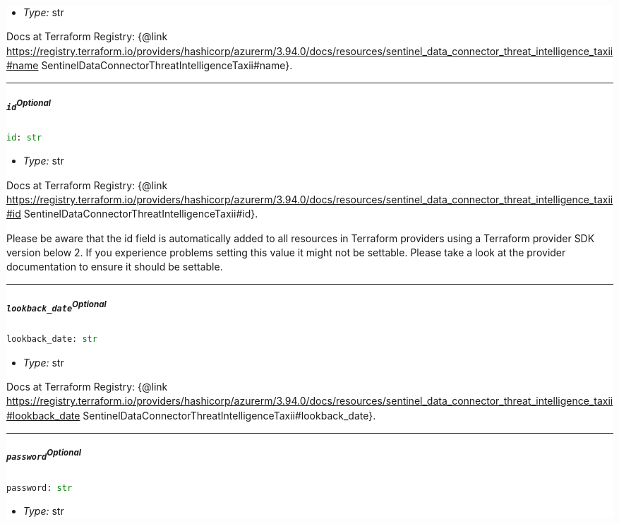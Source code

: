 - *Type:* str

Docs at Terraform Registry: {@link https://registry.terraform.io/providers/hashicorp/azurerm/3.94.0/docs/resources/sentinel_data_connector_threat_intelligence_taxii#name SentinelDataConnectorThreatIntelligenceTaxii#name}.

---

##### `id`<sup>Optional</sup> <a name="id" id="@cdktf/provider-azurerm.sentinelDataConnectorThreatIntelligenceTaxii.SentinelDataConnectorThreatIntelligenceTaxiiConfig.property.id"></a>

```python
id: str
```

- *Type:* str

Docs at Terraform Registry: {@link https://registry.terraform.io/providers/hashicorp/azurerm/3.94.0/docs/resources/sentinel_data_connector_threat_intelligence_taxii#id SentinelDataConnectorThreatIntelligenceTaxii#id}.

Please be aware that the id field is automatically added to all resources in Terraform providers using a Terraform provider SDK version below 2.
If you experience problems setting this value it might not be settable. Please take a look at the provider documentation to ensure it should be settable.

---

##### `lookback_date`<sup>Optional</sup> <a name="lookback_date" id="@cdktf/provider-azurerm.sentinelDataConnectorThreatIntelligenceTaxii.SentinelDataConnectorThreatIntelligenceTaxiiConfig.property.lookbackDate"></a>

```python
lookback_date: str
```

- *Type:* str

Docs at Terraform Registry: {@link https://registry.terraform.io/providers/hashicorp/azurerm/3.94.0/docs/resources/sentinel_data_connector_threat_intelligence_taxii#lookback_date SentinelDataConnectorThreatIntelligenceTaxii#lookback_date}.

---

##### `password`<sup>Optional</sup> <a name="password" id="@cdktf/provider-azurerm.sentinelDataConnectorThreatIntelligenceTaxii.SentinelDataConnectorThreatIntelligenceTaxiiConfig.property.password"></a>

```python
password: str
```

- *Type:* str
